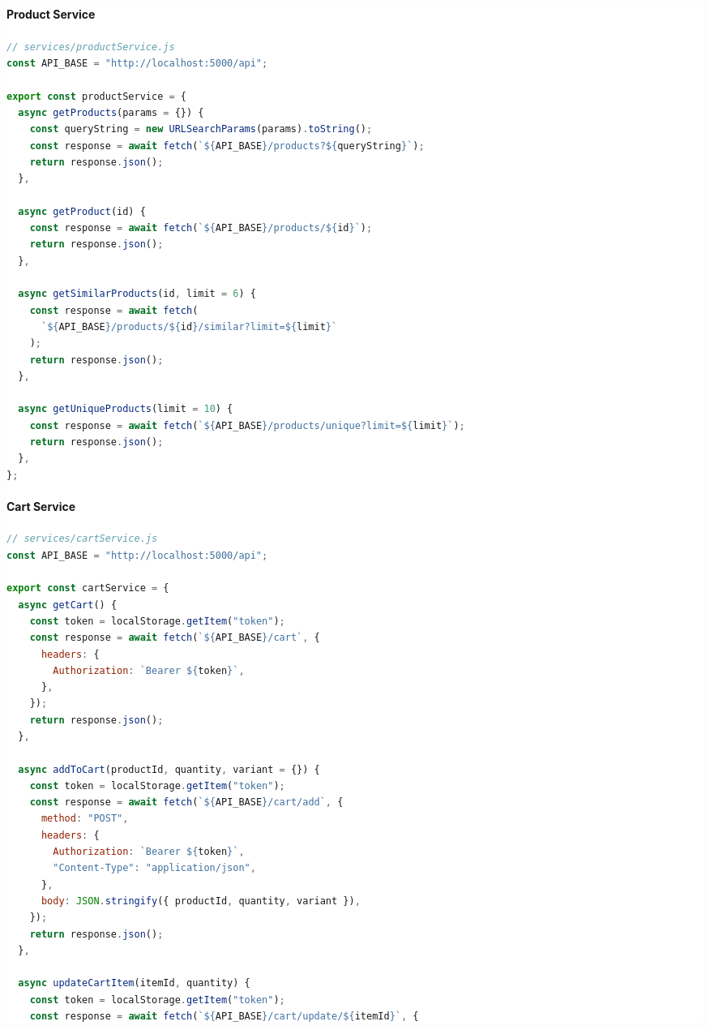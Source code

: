 #### Product Service

```javascript
// services/productService.js
const API_BASE = "http://localhost:5000/api";

export const productService = {
  async getProducts(params = {}) {
    const queryString = new URLSearchParams(params).toString();
    const response = await fetch(`${API_BASE}/products?${queryString}`);
    return response.json();
  },

  async getProduct(id) {
    const response = await fetch(`${API_BASE}/products/${id}`);
    return response.json();
  },

  async getSimilarProducts(id, limit = 6) {
    const response = await fetch(
      `${API_BASE}/products/${id}/similar?limit=${limit}`
    );
    return response.json();
  },

  async getUniqueProducts(limit = 10) {
    const response = await fetch(`${API_BASE}/products/unique?limit=${limit}`);
    return response.json();
  },
};
```

#### Cart Service

```javascript
// services/cartService.js
const API_BASE = "http://localhost:5000/api";

export const cartService = {
  async getCart() {
    const token = localStorage.getItem("token");
    const response = await fetch(`${API_BASE}/cart`, {
      headers: {
        Authorization: `Bearer ${token}`,
      },
    });
    return response.json();
  },

  async addToCart(productId, quantity, variant = {}) {
    const token = localStorage.getItem("token");
    const response = await fetch(`${API_BASE}/cart/add`, {
      method: "POST",
      headers: {
        Authorization: `Bearer ${token}`,
        "Content-Type": "application/json",
      },
      body: JSON.stringify({ productId, quantity, variant }),
    });
    return response.json();
  },

  async updateCartItem(itemId, quantity) {
    const token = localStorage.getItem("token");
    const response = await fetch(`${API_BASE}/cart/update/${itemId}`, {
```